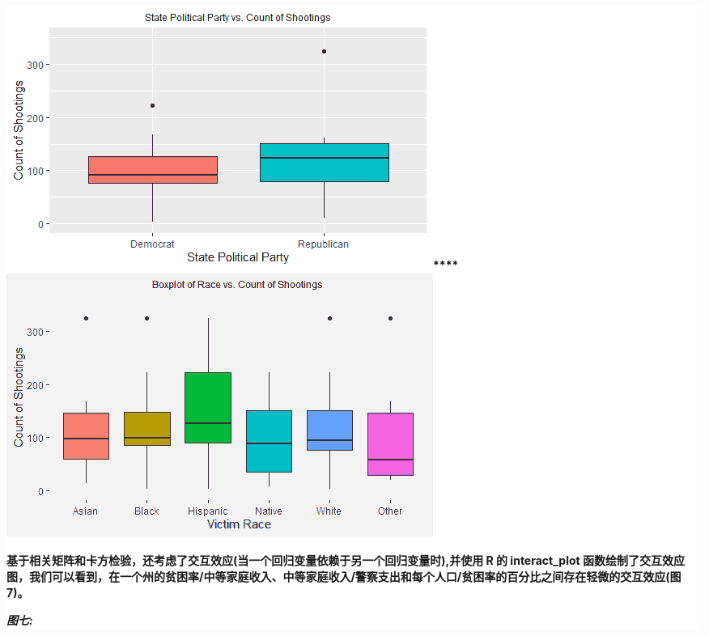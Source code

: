 **![](img/3191fd37b697318674ce1d5bf679bef1.png)****![](img/b85c9607b5ee65d075979e08a99fbd03.png)**

**基于相关矩阵和卡方检验，还考虑了交互效应(当一个回归变量依赖于另一个回归变量时),并使用 R 的 interact_plot 函数绘制了交互效应图，我们可以看到，在一个州的贫困率/中等家庭收入、中等家庭收入/警察支出和每个人口/贫困率的百分比之间存在轻微的交互效应(图 7)。**

***图七:***
